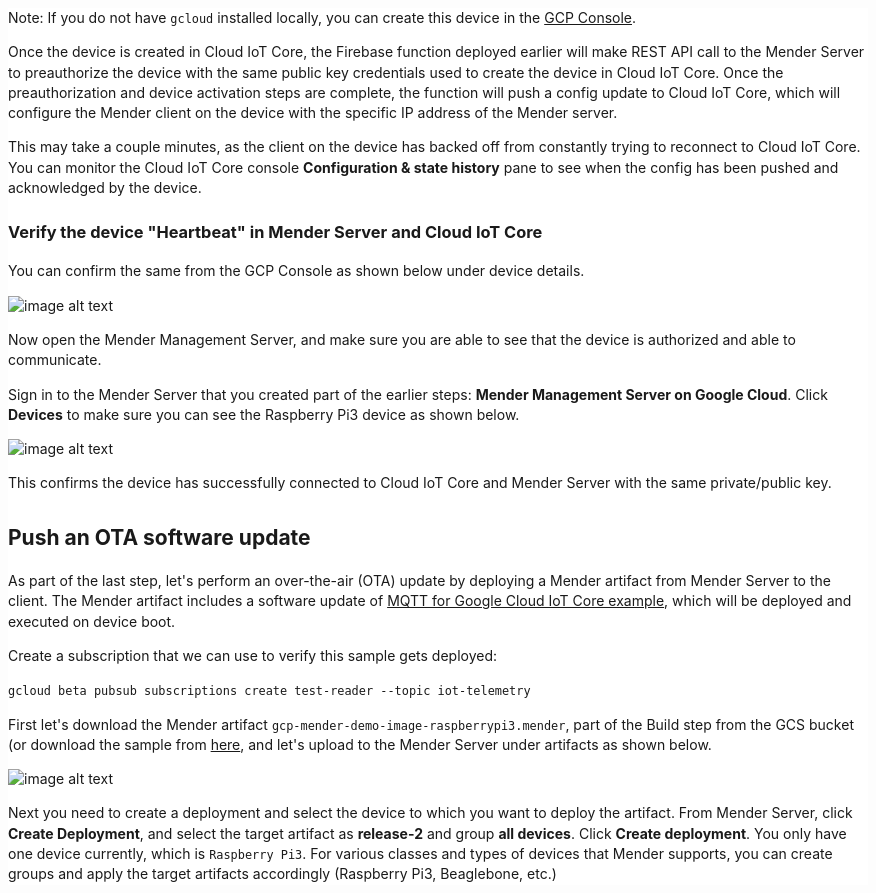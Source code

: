 Note: If you do not have `gcloud` installed locally, you can create this device in the [GCP Console](https://console.cloud.google.com/iot/).

Once the device is created in Cloud IoT Core, the Firebase function deployed earlier will make REST API call to the Mender Server to preauthorize the device with the same public key credentials used to create the device in Cloud IoT Core. Once the preauthorization and device activation steps are complete, the function will push a config update to Cloud IoT Core, which will configure the Mender client on the device with the specific IP address of the Mender server.

This may take a couple minutes, as the client on the device has backed off from constantly trying to reconnect to Cloud IoT Core. You can monitor the Cloud IoT Core console **Configuration & state history** pane to see when the config has been pushed and acknowledged by the device.

### Verify the device "Heartbeat" in Mender Server and Cloud IoT Core

You can confirm the same from the GCP Console as shown below under device details.

![image alt text](https://storage.googleapis.com/gcp-community/tutorials/cloud-iot-mender-ota/Mender-on6.png)

Now open the Mender Management Server, and make sure you are able to see that the device is authorized and able to communicate.

Sign in to the Mender Server that you created part of the earlier steps: **Mender Management Server on Google Cloud**. Click **Devices** to make sure you can see the Raspberry Pi3 device as shown below.

![image alt text](https://storage.googleapis.com/gcp-community/tutorials/cloud-iot-mender-ota/Mender-on7.png)

This confirms the device has successfully connected to Cloud IoT Core and Mender Server with the same private/public key.

## Push an OTA software update

As part of the last step, let's perform an over-the-air (OTA) update by deploying a Mender artifact from Mender Server to the client. The Mender artifact includes a software update of [MQTT for Google Cloud IoT Core example](https://github.com/GoogleCloudPlatform/python-docs-samples/blob/master/iot/api-client/mqtt_example/cloudiot_mqtt_example.py), which will be deployed and executed on device boot.

Create a subscription that we can use to verify this sample gets deployed:

```
gcloud beta pubsub subscriptions create test-reader --topic iot-telemetry
```

First let's download the Mender artifact `gcp-mender-demo-image-raspberrypi3.mender`, part of the Build step from the GCS bucket (or download the sample from [here](https://storage.googleapis.com/mender-gcp-ota-images/gcp-mender-demo-image-raspberrypi3.mender), and let's upload to the Mender Server under artifacts as shown below.

![image alt text](https://storage.googleapis.com/gcp-community/tutorials/cloud-iot-mender-ota/Mender-on8.png)

Next you need to create a deployment and select the device to which you want to deploy the artifact. From Mender Server, click **Create Deployment**, and select the target artifact as **release-2** and group **all devices**. Click **Create deployment**. You only have one device currently, which is `Raspberry Pi3`. For various classes and types of devices that Mender supports, you can create groups and apply the target artifacts accordingly (Raspberry Pi3, Beaglebone, etc.)
